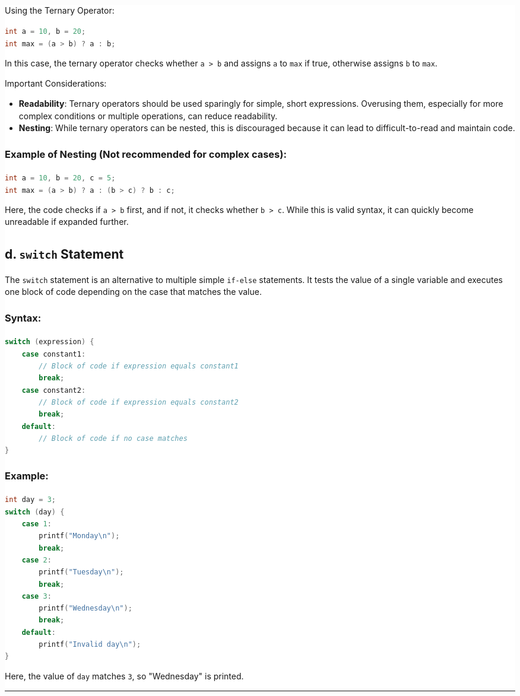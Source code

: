 Using the Ternary Operator:
```c
int a = 10, b = 20;
int max = (a > b) ? a : b;
```

In this case, the ternary operator checks whether `a > b` and assigns `a` to `max` if true, otherwise assigns `b` to `max`.

Important Considerations:
- **Readability**: Ternary operators should be used sparingly for simple, short expressions. Overusing them, especially for more complex conditions or multiple operations, can reduce readability.
- **Nesting**: While ternary operators can be nested, this is discouraged because it can lead to difficult-to-read and maintain code.

### Example of Nesting (Not recommended for complex cases):
```c
int a = 10, b = 20, c = 5;
int max = (a > b) ? a : (b > c) ? b : c;
```

Here, the code checks if `a > b` first, and if not, it checks whether `b > c`. While this is valid syntax, it can quickly become unreadable if expanded further.

## d. `switch` Statement
The `switch` statement is an alternative to multiple simple `if-else` statements. It tests the value of a single variable and executes one block of code depending on the case that matches the value.

### Syntax:
```c
switch (expression) {
    case constant1:
        // Block of code if expression equals constant1
        break;
    case constant2:
        // Block of code if expression equals constant2
        break;
    default:
        // Block of code if no case matches
}
```

### Example:
```c
int day = 3;
switch (day) {
    case 1:
        printf("Monday\n");
        break;
    case 2:
        printf("Tuesday\n");
        break;
    case 3:
        printf("Wednesday\n");
        break;
    default:
        printf("Invalid day\n");
}
```
Here, the value of `day` matches `3`, so "Wednesday" is printed.

---